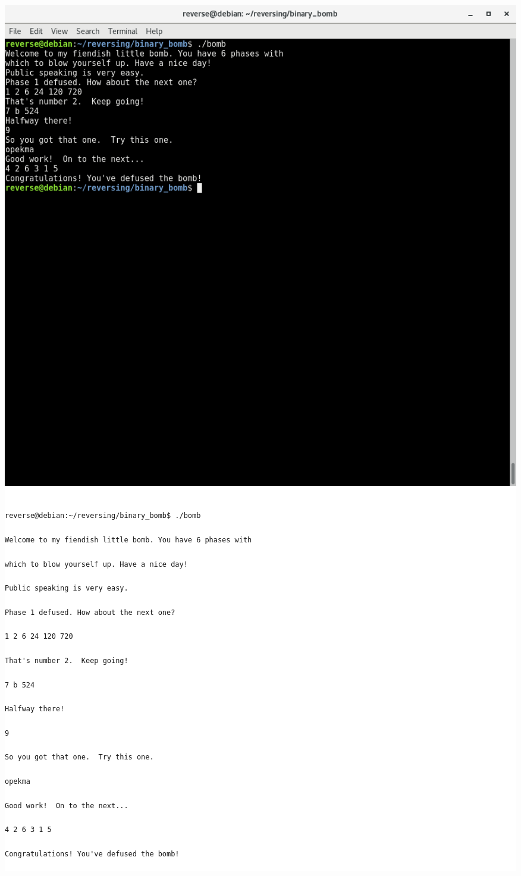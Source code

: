 ![Alt text](/images/phase6_7.png?raw=true "Solving the bomb")


<code>
reverse@debian:~/reversing/binary_bomb$ ./bomb<br>
Welcome to my fiendish little bomb. You have 6 phases with<br>
which to blow yourself up. Have a nice day!<br>
Public speaking is very easy.<br>
Phase 1 defused. How about the next one?<br>
1 2 6 24 120 720<br>
That's number 2.  Keep going!<br>
7 b 524<br>
Halfway there!<br>
9<br>
So you got that one.  Try this one.<br>
opekma<br>
Good work!  On to the next...<br>
4 2 6 3 1 5<br>
Congratulations! You've defused the bomb!<br>
</code>
